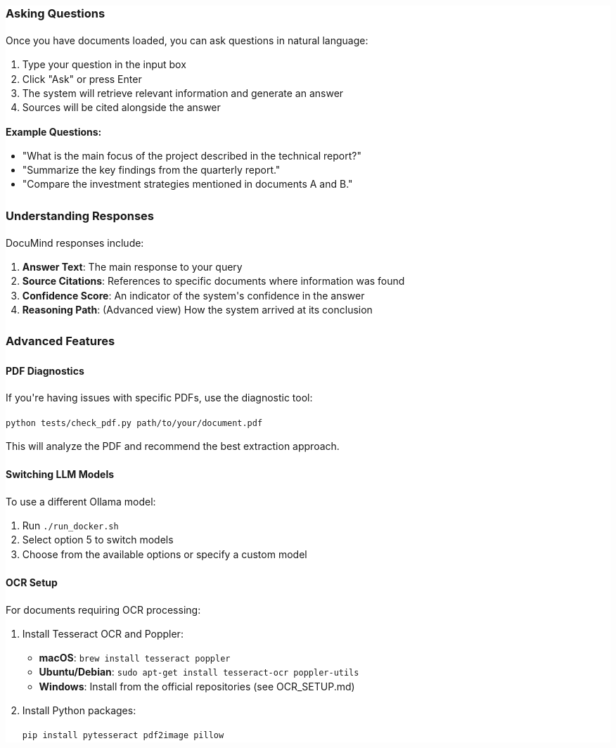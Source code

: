 ### Asking Questions

Once you have documents loaded, you can ask questions in natural language:

1. Type your question in the input box
2. Click "Ask" or press Enter
3. The system will retrieve relevant information and generate an answer
4. Sources will be cited alongside the answer

**Example Questions:**
- "What is the main focus of the project described in the technical report?"
- "Summarize the key findings from the quarterly report."
- "Compare the investment strategies mentioned in documents A and B."

### Understanding Responses

DocuMind responses include:

1. **Answer Text**: The main response to your query
2. **Source Citations**: References to specific documents where information was found
3. **Confidence Score**: An indicator of the system's confidence in the answer
4. **Reasoning Path**: (Advanced view) How the system arrived at its conclusion

### Advanced Features

#### PDF Diagnostics

If you're having issues with specific PDFs, use the diagnostic tool:

```bash
python tests/check_pdf.py path/to/your/document.pdf
```

This will analyze the PDF and recommend the best extraction approach.

#### Switching LLM Models

To use a different Ollama model:

1. Run `./run_docker.sh`
2. Select option 5 to switch models
3. Choose from the available options or specify a custom model

#### OCR Setup

For documents requiring OCR processing:

1. Install Tesseract OCR and Poppler:
   - **macOS**: `brew install tesseract poppler`
   - **Ubuntu/Debian**: `sudo apt-get install tesseract-ocr poppler-utils`
   - **Windows**: Install from the official repositories (see OCR_SETUP.md)
   
2. Install Python packages:
   ```bash
   pip install pytesseract pdf2image pillow
   ```

